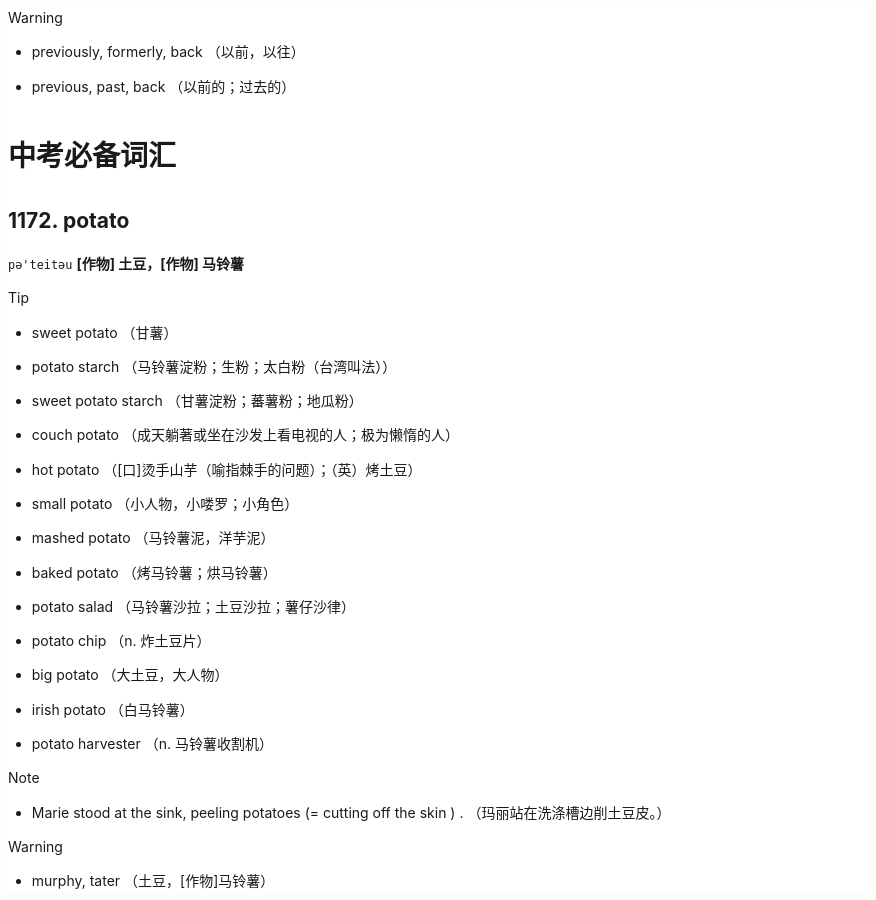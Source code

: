 > [!WARNING]
>
> - previously, formerly, back （以前，以往）
>
> - previous, past, back （以前的；过去的）
>

# 中考必备词汇

## 1172. potato

`pə'teitəu`  **[作物] 土豆，[作物] 马铃薯**

> [!TIP]
>
> - sweet potato （甘薯）
>
> - potato starch （马铃薯淀粉；生粉；太白粉（台湾叫法））
>
> - sweet potato starch （甘薯淀粉；蕃薯粉；地瓜粉）
>
> - couch potato （成天躺著或坐在沙发上看电视的人；极为懒惰的人）
>
> - hot potato （[口]烫手山芋（喻指棘手的问题）；（英）烤土豆）
>
> - small potato （小人物，小喽罗；小角色）
>
> - mashed potato （马铃薯泥，洋芋泥）
>
> - baked potato （烤马铃薯；烘马铃薯）
>
> - potato salad （马铃薯沙拉；土豆沙拉；薯仔沙律）
>
> - potato chip （n. 炸土豆片）
>
> - big potato （大土豆，大人物）
>
> - irish potato （白马铃薯）
>
> - potato harvester （n. 马铃薯收割机）
>

> [!NOTE]
>
> - Marie stood at the sink, peeling potatoes (= cutting off the skin ) . （玛丽站在洗涤槽边削土豆皮。）
>

> [!WARNING]
>
> - murphy, tater （土豆，[作物]马铃薯）
>
